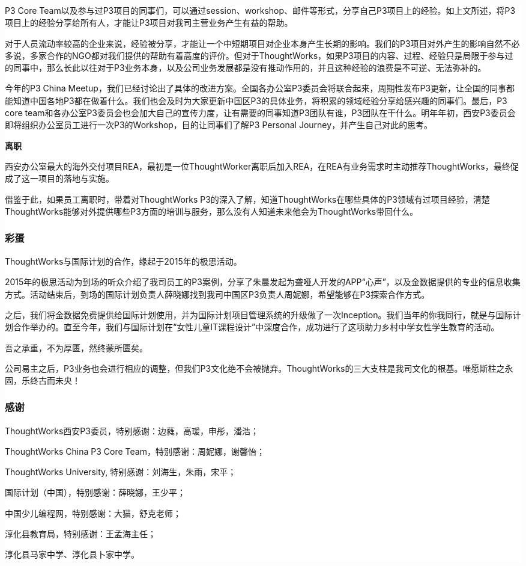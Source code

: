P3 Core Team以及参与过P3项目的同事们，可以通过session、workshop、邮件等形式，分享自己P3项目上的经验。如上文所述，将P3项目上的经验分享给所有人，才能让P3项目对我司主营业务产生有益的帮助。

对于人员流动率较高的企业来说，经验被分享，才能让一个中短期项目对企业本身产生长期的影响。我们的P3项目对外产生的影响自然不必多说，多家合作的NGO都对我们提供的帮助有着高度的评价。但对于ThoughtWorks，如果P3项目的内容、过程、经验只是局限于参与过的同事中，那么长此以往对于P3业务本身，以及公司业务发展都是没有推动作用的，并且这种经验的浪费是不可逆、无法弥补的。

今年的P3 China Meetup，我们已经讨论出了具体的改进方案。全国各办公室P3委员会将联合起来，周期性发布P3更新，让全国的同事都能知道中国各地P3都在做着什么。我们也会及时为大家更新中国区P3的具体业务，将积累的领域经验分享给感兴趣的同事们。最后，P3 core team和各办公室P3委员会也会加大自己的宣传力度，让有需要的同事知道P3团队有谁，P3团队在干什么。明年年初，西安P3委员会即将组织办公室员工进行一次P3的Workshop，目的让同事们了解P3 Personal Journey，并产生自己对此的思考。

**离职**

西安办公室最大的海外交付项目REA，最初是一位ThoughtWorker离职后加入REA，在REA有业务需求时主动推荐ThoughtWorks，最终促成了这一项目的落地与实施。

借鉴于此，如果员工离职时，带着对ThoughtWorks P3的深入了解，知道ThoughtWorks在哪些具体的P3领域有过项目经验，清楚ThoughtWorks能够对外提供哪些P3方面的培训与服务，那么没有人知道未来他会为ThoughtWorks带回什么。



### 彩蛋

ThoughtWorks与国际计划的合作，缘起于2015年的极思活动。

2015年的极思活动为到场的听众介绍了我司员工的P3案例，分享了朱晨发起为聋哑人开发的APP“心声”，以及金数据提供的专业的信息收集方式。活动结束后，到场的国际计划负责人薛晓娜找到我司中国区P3负责人周妮娜，希望能够在P3探索合作方式。

之后，我们将金数据免费提供给国际计划使用，并为国际计划项目管理系统的升级做了一次Inception。我们当年的你我同行，就是与国际计划合作举办的。直至今年，我们与国际计划在“女性儿童IT课程设计”中深度合作，成功进行了这项助力乡村中学女性学生教育的活动。

吾之承重，不为厚匮，然终蒙所匮矣。

公司易主之后，P3业务也会进行相应的调整，但我们P3文化绝不会被抛弃。ThoughtWorks的三大支柱是我司文化的根基。唯愿斯柱之永固，乐终古而未央！



### 感谢

ThoughtWorks西安P3委员，特别感谢：边蕤，高瑗，申彤，潘浩；

ThoughtWorks China P3 Core Team，特别感谢：周妮娜，谢馨怡；

ThoughtWorks University, 特别感谢：刘海生，朱雨，宋平；

国际计划（中国），特别感谢：薛晓娜，王少平；

中国少儿编程网，特别感谢：大猫，舒克老师；

淳化县教育局，特别感谢：王孟海主任；

淳化县马家中学、淳化县卜家中学。













